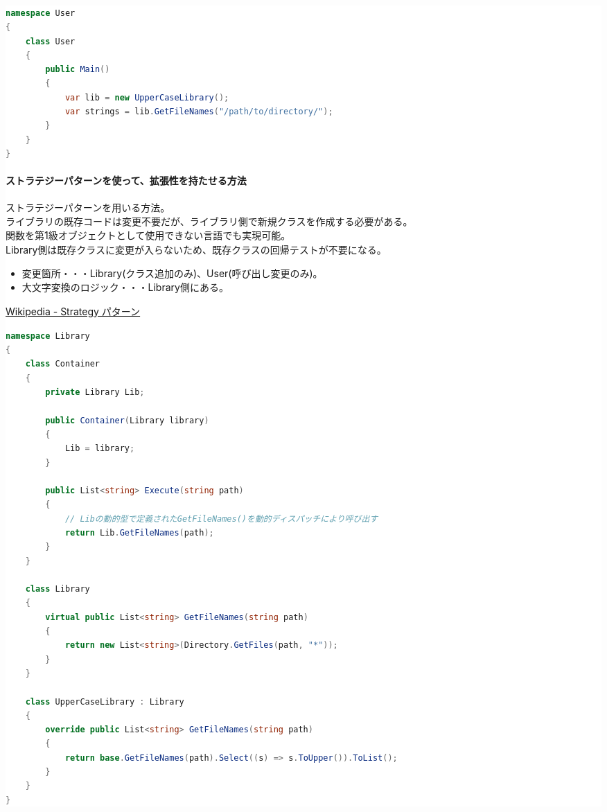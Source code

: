
```cs
namespace User
{
	class User
	{
		public Main()
		{
			var lib = new UpperCaseLibrary();
			var strings = lib.GetFileNames("/path/to/directory/");
		}
	}
}
```

#### ストラテジーパターンを使って、拡張性を持たせる方法
ストラテジーパターンを用いる方法。  
ライブラリの既存コードは変更不要だが、ライブラリ側で新規クラスを作成する必要がある。  
関数を第1級オブジェクトとして使用できない言語でも実現可能。  
Library側は既存クラスに変更が入らないため、既存クラスの回帰テストが不要になる。

- 変更箇所・・・Library(クラス追加のみ)、User(呼び出し変更のみ)。
- 大文字変換のロジック・・・Library側にある。

[Wikipedia - Strategy パターン](https://ja.wikipedia.org/wiki/Strategy_%E3%83%91%E3%82%BF%E3%83%BC%E3%83%B3)

```cs
namespace Library
{
	class Container
	{
		private Library Lib;

		public Container(Library library)
		{
			Lib = library;
		}

		public List<string> Execute(string path)
		{
			// Libの動的型で定義されたGetFileNames()を動的ディスパッチにより呼び出す
			return Lib.GetFileNames(path);
		}
	}

	class Library
	{
		virtual public List<string> GetFileNames(string path)
		{
			return new List<string>(Directory.GetFiles(path, "*"));
		}
	}

	class UpperCaseLibrary : Library
	{
		override public List<string> GetFileNames(string path)
		{
			return base.GetFileNames(path).Select((s) => s.ToUpper()).ToList();
		}
	}
}
```
